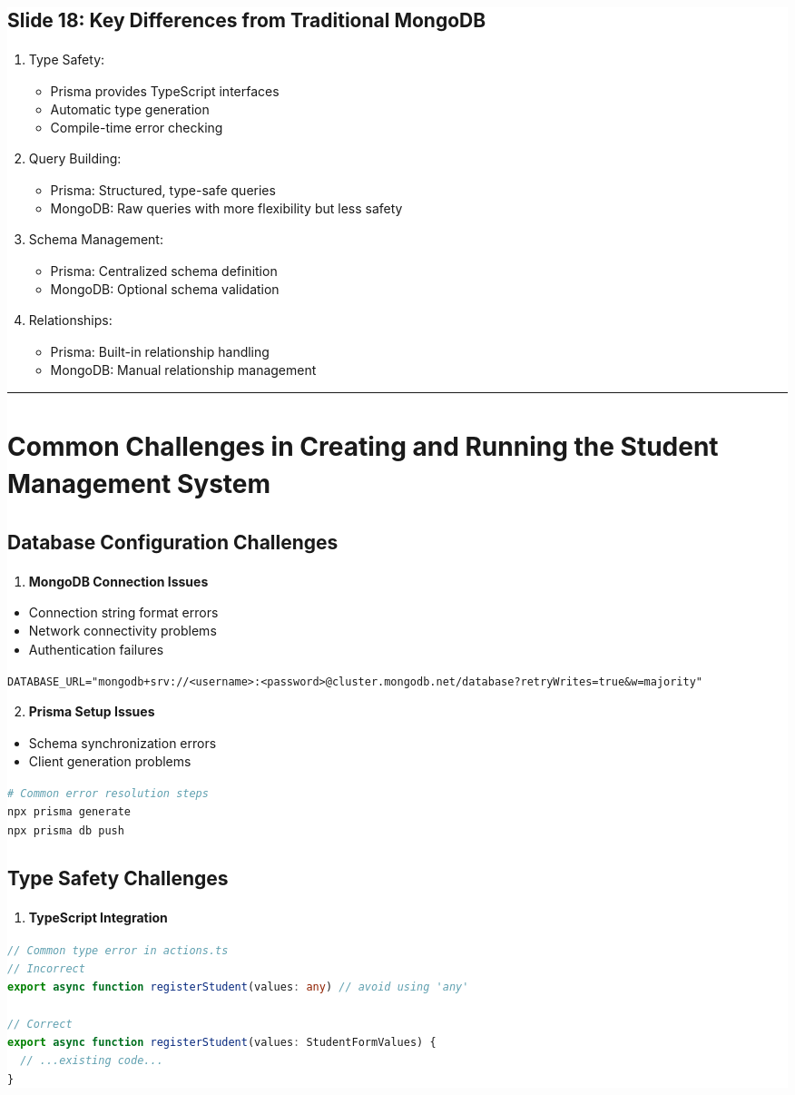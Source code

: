 
## Slide 18: Key Differences from Traditional MongoDB

1. Type Safety:
   - Prisma provides TypeScript interfaces
   - Automatic type generation
   - Compile-time error checking

2. Query Building:
   - Prisma: Structured, type-safe queries
   - MongoDB: Raw queries with more flexibility but less safety

3. Schema Management:
   - Prisma: Centralized schema definition
   - MongoDB: Optional schema validation

4. Relationships:
   - Prisma: Built-in relationship handling
   - MongoDB: Manual relationship management
---
# Common Challenges in Creating and Running the Student Management System

## Database Configuration Challenges

1. **MongoDB Connection Issues**
- Connection string format errors
- Network connectivity problems
- Authentication failures

```env
DATABASE_URL="mongodb+srv://<username>:<password>@cluster.mongodb.net/database?retryWrites=true&w=majority"
```

2. **Prisma Setup Issues**
- Schema synchronization errors
- Client generation problems
```bash
# Common error resolution steps
npx prisma generate
npx prisma db push
```

## Type Safety Challenges

1. **TypeScript Integration**
```typescript
// Common type error in actions.ts
// Incorrect
export async function registerStudent(values: any) // avoid using 'any'

// Correct
export async function registerStudent(values: StudentFormValues) {
  // ...existing code...
}
```
